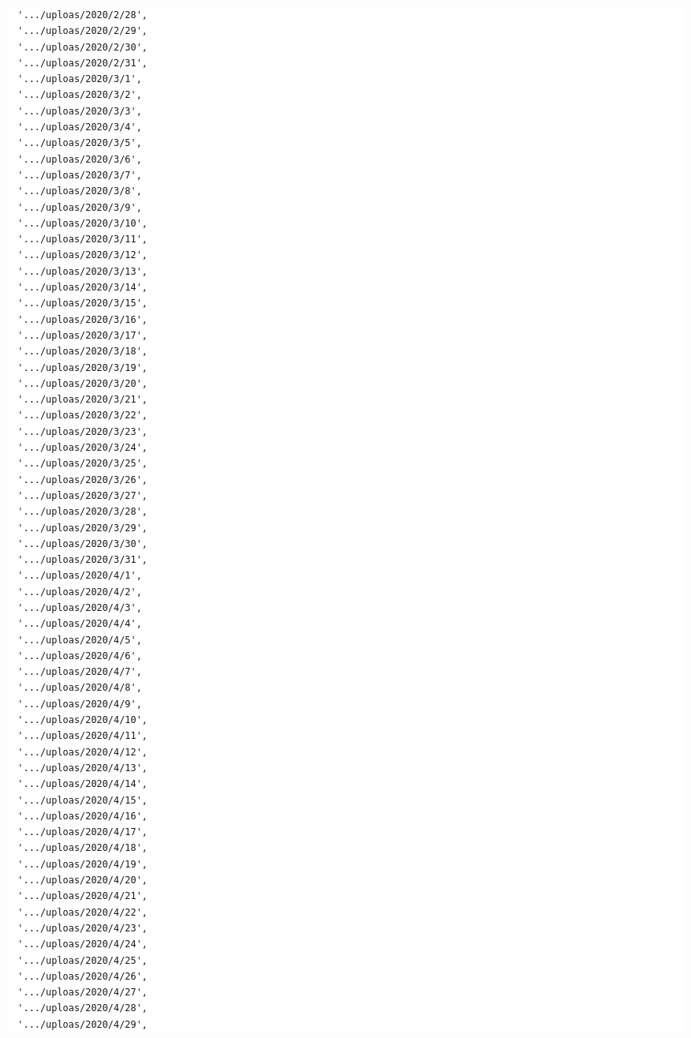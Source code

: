       '.../uploas/2020/2/28',
      '.../uploas/2020/2/29',
      '.../uploas/2020/2/30',
      '.../uploas/2020/2/31',
      '.../uploas/2020/3/1',
      '.../uploas/2020/3/2',
      '.../uploas/2020/3/3',
      '.../uploas/2020/3/4',
      '.../uploas/2020/3/5',
      '.../uploas/2020/3/6',
      '.../uploas/2020/3/7',
      '.../uploas/2020/3/8',
      '.../uploas/2020/3/9',
      '.../uploas/2020/3/10',
      '.../uploas/2020/3/11',
      '.../uploas/2020/3/12',
      '.../uploas/2020/3/13',
      '.../uploas/2020/3/14',
      '.../uploas/2020/3/15',
      '.../uploas/2020/3/16',
      '.../uploas/2020/3/17',
      '.../uploas/2020/3/18',
      '.../uploas/2020/3/19',
      '.../uploas/2020/3/20',
      '.../uploas/2020/3/21',
      '.../uploas/2020/3/22',
      '.../uploas/2020/3/23',
      '.../uploas/2020/3/24',
      '.../uploas/2020/3/25',
      '.../uploas/2020/3/26',
      '.../uploas/2020/3/27',
      '.../uploas/2020/3/28',
      '.../uploas/2020/3/29',
      '.../uploas/2020/3/30',
      '.../uploas/2020/3/31',
      '.../uploas/2020/4/1',
      '.../uploas/2020/4/2',
      '.../uploas/2020/4/3',
      '.../uploas/2020/4/4',
      '.../uploas/2020/4/5',
      '.../uploas/2020/4/6',
      '.../uploas/2020/4/7',
      '.../uploas/2020/4/8',
      '.../uploas/2020/4/9',
      '.../uploas/2020/4/10',
      '.../uploas/2020/4/11',
      '.../uploas/2020/4/12',
      '.../uploas/2020/4/13',
      '.../uploas/2020/4/14',
      '.../uploas/2020/4/15',
      '.../uploas/2020/4/16',
      '.../uploas/2020/4/17',
      '.../uploas/2020/4/18',
      '.../uploas/2020/4/19',
      '.../uploas/2020/4/20',
      '.../uploas/2020/4/21',
      '.../uploas/2020/4/22',
      '.../uploas/2020/4/23',
      '.../uploas/2020/4/24',
      '.../uploas/2020/4/25',
      '.../uploas/2020/4/26',
      '.../uploas/2020/4/27',
      '.../uploas/2020/4/28',
      '.../uploas/2020/4/29',